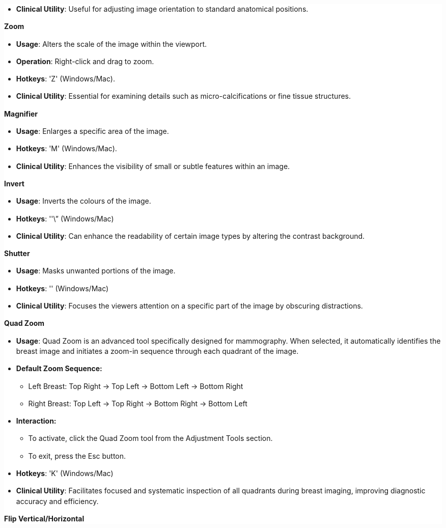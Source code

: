 - **Clinical Utility**: Useful for adjusting image orientation to
  standard anatomical positions.

**Zoom**

- **Usage**: Alters the scale of the image within the viewport.

- **Operation**: Right-click and drag to zoom.

- **Hotkeys**: 'Z' (Windows/Mac).

- **Clinical Utility**: Essential for examining details such as micro-calcifications or fine tissue structures.

**Magnifier**

- **Usage**: Enlarges a specific area of the image.

- **Hotkeys**: 'M' (Windows/Mac).

- **Clinical Utility**: Enhances the visibility of small or subtle
  features within an image.

**Invert**

- **Usage**: Inverts the colours of the image.

- **Hotkeys**: ''\” (Windows/Mac)

- **Clinical Utility**: Can enhance the readability of certain image
  types by altering the contrast background.

**Shutter**

- **Usage**: Masks unwanted portions of the image.

- **Hotkeys**:  '' (Windows/Mac)

- **Clinical Utility**: Focuses the viewers attention on a specific
  part of the image by obscuring distractions.

**Quad Zoom**

- **Usage**: Quad Zoom is an advanced tool specifically designed for mammography. When selected, it automatically identifies the breast image and initiates a zoom-in sequence through each quadrant of the image.
- **Default Zoom Sequence:**
  - Left Breast: Top Right → Top Left → Bottom Left → Bottom Right

  - Right Breast: Top Left → Top Right → Bottom Right → Bottom Left
 
- **Interaction:**
  - To activate, click the Quad Zoom tool from the Adjustment Tools section.

  - To exit, press the Esc button.
    
- **Hotkeys**: 'K' (Windows/Mac)

- **Clinical Utility**: Facilitates focused and systematic inspection of all quadrants during breast imaging, improving diagnostic accuracy and efficiency.

**Flip Vertical/Horizontal**
